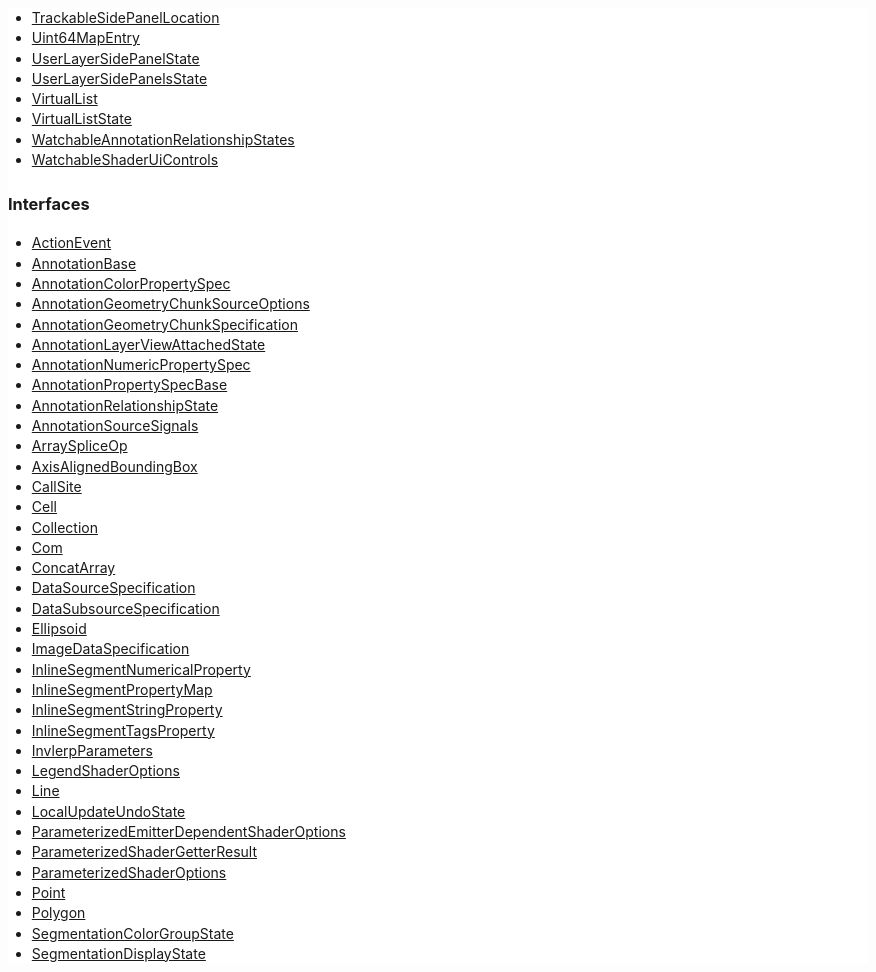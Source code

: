 - [TrackableSidePanelLocation](../classes/image_user_layer._internal_.TrackableSidePanelLocation.md)
- [Uint64MapEntry](../classes/image_user_layer._internal_.Uint64MapEntry.md)
- [UserLayerSidePanelState](../classes/image_user_layer._internal_.UserLayerSidePanelState.md)
- [UserLayerSidePanelsState](../classes/image_user_layer._internal_.UserLayerSidePanelsState.md)
- [VirtualList](../classes/image_user_layer._internal_.VirtualList.md)
- [VirtualListState](../classes/image_user_layer._internal_.VirtualListState.md)
- [WatchableAnnotationRelationshipStates](../classes/image_user_layer._internal_.WatchableAnnotationRelationshipStates.md)
- [WatchableShaderUiControls](../classes/image_user_layer._internal_.WatchableShaderUiControls.md)

### Interfaces

- [ActionEvent](../interfaces/image_user_layer._internal_.ActionEvent.md)
- [AnnotationBase](../interfaces/image_user_layer._internal_.AnnotationBase.md)
- [AnnotationColorPropertySpec](../interfaces/image_user_layer._internal_.AnnotationColorPropertySpec.md)
- [AnnotationGeometryChunkSourceOptions](../interfaces/image_user_layer._internal_.AnnotationGeometryChunkSourceOptions.md)
- [AnnotationGeometryChunkSpecification](../interfaces/image_user_layer._internal_.AnnotationGeometryChunkSpecification.md)
- [AnnotationLayerViewAttachedState](../interfaces/image_user_layer._internal_.AnnotationLayerViewAttachedState.md)
- [AnnotationNumericPropertySpec](../interfaces/image_user_layer._internal_.AnnotationNumericPropertySpec.md)
- [AnnotationPropertySpecBase](../interfaces/image_user_layer._internal_.AnnotationPropertySpecBase.md)
- [AnnotationRelationshipState](../interfaces/image_user_layer._internal_.AnnotationRelationshipState.md)
- [AnnotationSourceSignals](../interfaces/image_user_layer._internal_.AnnotationSourceSignals.md)
- [ArraySpliceOp](../interfaces/image_user_layer._internal_.ArraySpliceOp.md)
- [AxisAlignedBoundingBox](../interfaces/image_user_layer._internal_.AxisAlignedBoundingBox.md)
- [CallSite](../interfaces/image_user_layer._internal_.CallSite.md)
- [Cell](../interfaces/image_user_layer._internal_.Cell.md)
- [Collection](../interfaces/image_user_layer._internal_.Collection.md)
- [Com](../interfaces/image_user_layer._internal_.Com.md)
- [ConcatArray](../interfaces/image_user_layer._internal_.ConcatArray.md)
- [DataSourceSpecification](../interfaces/image_user_layer._internal_.DataSourceSpecification.md)
- [DataSubsourceSpecification](../interfaces/image_user_layer._internal_.DataSubsourceSpecification.md)
- [Ellipsoid](../interfaces/image_user_layer._internal_.Ellipsoid.md)
- [ImageDataSpecification](../interfaces/image_user_layer._internal_.ImageDataSpecification.md)
- [InlineSegmentNumericalProperty](../interfaces/image_user_layer._internal_.InlineSegmentNumericalProperty.md)
- [InlineSegmentPropertyMap](../interfaces/image_user_layer._internal_.InlineSegmentPropertyMap.md)
- [InlineSegmentStringProperty](../interfaces/image_user_layer._internal_.InlineSegmentStringProperty.md)
- [InlineSegmentTagsProperty](../interfaces/image_user_layer._internal_.InlineSegmentTagsProperty.md)
- [InvlerpParameters](../interfaces/image_user_layer._internal_.InvlerpParameters.md)
- [LegendShaderOptions](../interfaces/image_user_layer._internal_.LegendShaderOptions.md)
- [Line](../interfaces/image_user_layer._internal_.Line.md)
- [LocalUpdateUndoState](../interfaces/image_user_layer._internal_.LocalUpdateUndoState.md)
- [ParameterizedEmitterDependentShaderOptions](../interfaces/image_user_layer._internal_.ParameterizedEmitterDependentShaderOptions.md)
- [ParameterizedShaderGetterResult](../interfaces/image_user_layer._internal_.ParameterizedShaderGetterResult.md)
- [ParameterizedShaderOptions](../interfaces/image_user_layer._internal_.ParameterizedShaderOptions.md)
- [Point](../interfaces/image_user_layer._internal_.Point.md)
- [Polygon](../interfaces/image_user_layer._internal_.Polygon.md)
- [SegmentationColorGroupState](../interfaces/image_user_layer._internal_.SegmentationColorGroupState.md)
- [SegmentationDisplayState](../interfaces/image_user_layer._internal_.SegmentationDisplayState.md)